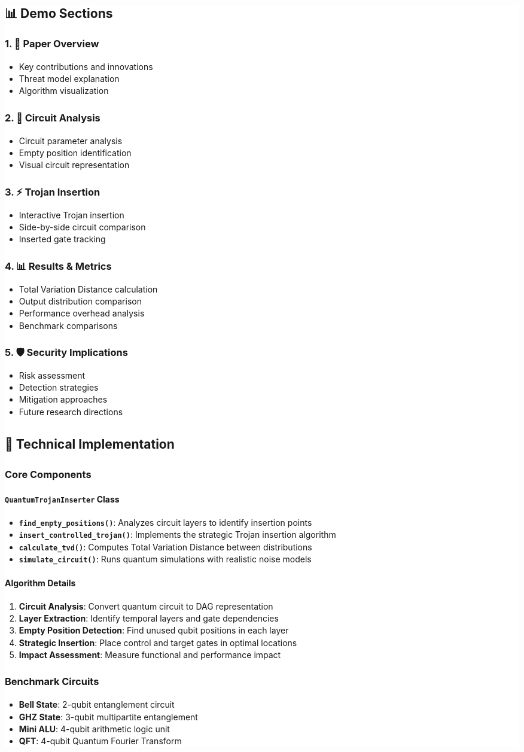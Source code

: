 ## 📊 Demo Sections

### 1. 📖 Paper Overview
- Key contributions and innovations
- Threat model explanation
- Algorithm visualization

### 2. 🔬 Circuit Analysis
- Circuit parameter analysis
- Empty position identification
- Visual circuit representation

### 3. ⚡ Trojan Insertion
- Interactive Trojan insertion
- Side-by-side circuit comparison
- Inserted gate tracking

### 4. 📊 Results & Metrics
- Total Variation Distance calculation
- Output distribution comparison
- Performance overhead analysis
- Benchmark comparisons

### 5. 🛡️ Security Implications
- Risk assessment
- Detection strategies
- Mitigation approaches
- Future research directions

## 🔬 Technical Implementation

### Core Components

#### `QuantumTrojanInserter` Class
- **`find_empty_positions()`**: Analyzes circuit layers to identify insertion points
- **`insert_controlled_trojan()`**: Implements the strategic Trojan insertion algorithm
- **`calculate_tvd()`**: Computes Total Variation Distance between distributions
- **`simulate_circuit()`**: Runs quantum simulations with realistic noise models

#### Algorithm Details
1. **Circuit Analysis**: Convert quantum circuit to DAG representation
2. **Layer Extraction**: Identify temporal layers and gate dependencies
3. **Empty Position Detection**: Find unused qubit positions in each layer
4. **Strategic Insertion**: Place control and target gates in optimal locations
5. **Impact Assessment**: Measure functional and performance impact

### Benchmark Circuits
- **Bell State**: 2-qubit entanglement circuit
- **GHZ State**: 3-qubit multipartite entanglement
- **Mini ALU**: 4-qubit arithmetic logic unit
- **QFT**: 4-qubit Quantum Fourier Transform
